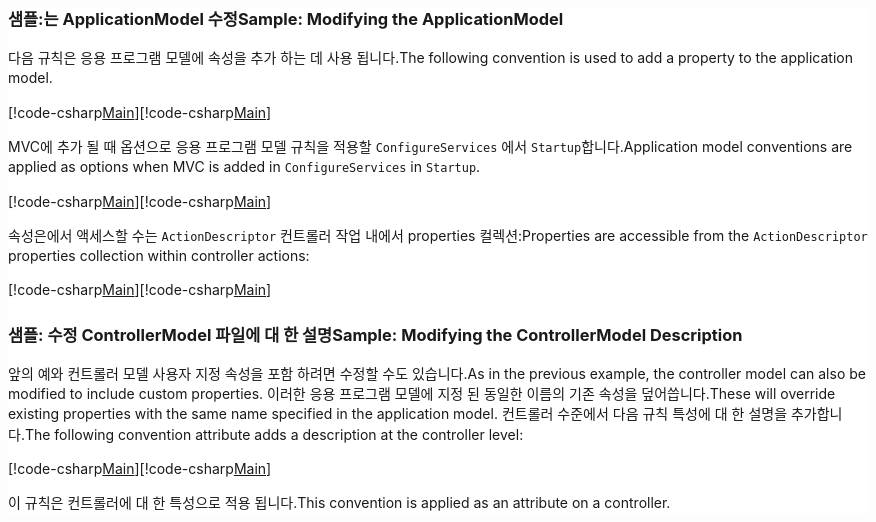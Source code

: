 ### <a name="sample-modifying-the-applicationmodel"></a><span data-ttu-id="7a8c0-160">샘플:는 ApplicationModel 수정</span><span class="sxs-lookup"><span data-stu-id="7a8c0-160">Sample: Modifying the ApplicationModel</span></span>

<span data-ttu-id="7a8c0-161">다음 규칙은 응용 프로그램 모델에 속성을 추가 하는 데 사용 됩니다.</span><span class="sxs-lookup"><span data-stu-id="7a8c0-161">The following convention is used to add a property to the application model.</span></span> 

<span data-ttu-id="7a8c0-162">[!code-csharp[Main](./application-model/sample/src/AppModelSample/Conventions/ApplicationDescription.cs)]</span><span class="sxs-lookup"><span data-stu-id="7a8c0-162">[!code-csharp[Main](./application-model/sample/src/AppModelSample/Conventions/ApplicationDescription.cs)]</span></span>

<span data-ttu-id="7a8c0-163">MVC에 추가 될 때 옵션으로 응용 프로그램 모델 규칙을 적용할 `ConfigureServices` 에서 `Startup`합니다.</span><span class="sxs-lookup"><span data-stu-id="7a8c0-163">Application model conventions are applied as options when MVC is added in `ConfigureServices` in `Startup`.</span></span>

<span data-ttu-id="7a8c0-164">[!code-csharp[Main](./application-model/sample/src/AppModelSample/Startup.cs?name=ConfigureServices&highlight=5)]</span><span class="sxs-lookup"><span data-stu-id="7a8c0-164">[!code-csharp[Main](./application-model/sample/src/AppModelSample/Startup.cs?name=ConfigureServices&highlight=5)]</span></span>

<span data-ttu-id="7a8c0-165">속성은에서 액세스할 수는 `ActionDescriptor` 컨트롤러 작업 내에서 properties 컬렉션:</span><span class="sxs-lookup"><span data-stu-id="7a8c0-165">Properties are accessible from the `ActionDescriptor` properties collection within controller actions:</span></span>

<span data-ttu-id="7a8c0-166">[!code-csharp[Main](./application-model/sample/src/AppModelSample/Controllers/AppModelController.cs?name=AppModelController)]</span><span class="sxs-lookup"><span data-stu-id="7a8c0-166">[!code-csharp[Main](./application-model/sample/src/AppModelSample/Controllers/AppModelController.cs?name=AppModelController)]</span></span>

### <a name="sample-modifying-the-controllermodel-description"></a><span data-ttu-id="7a8c0-167">샘플: 수정 ControllerModel 파일에 대 한 설명</span><span class="sxs-lookup"><span data-stu-id="7a8c0-167">Sample: Modifying the ControllerModel Description</span></span>

<span data-ttu-id="7a8c0-168">앞의 예와 컨트롤러 모델 사용자 지정 속성을 포함 하려면 수정할 수도 있습니다.</span><span class="sxs-lookup"><span data-stu-id="7a8c0-168">As in the previous example, the controller model can also be modified to include custom properties.</span></span> <span data-ttu-id="7a8c0-169">이러한 응용 프로그램 모델에 지정 된 동일한 이름의 기존 속성을 덮어씁니다.</span><span class="sxs-lookup"><span data-stu-id="7a8c0-169">These will override existing properties with the same name specified in the application model.</span></span> <span data-ttu-id="7a8c0-170">컨트롤러 수준에서 다음 규칙 특성에 대 한 설명을 추가합니다.</span><span class="sxs-lookup"><span data-stu-id="7a8c0-170">The following convention attribute adds a description at the controller level:</span></span>

<span data-ttu-id="7a8c0-171">[!code-csharp[Main](./application-model/sample/src/AppModelSample/Conventions/ControllerDescriptionAttribute.cs)]</span><span class="sxs-lookup"><span data-stu-id="7a8c0-171">[!code-csharp[Main](./application-model/sample/src/AppModelSample/Conventions/ControllerDescriptionAttribute.cs)]</span></span>

<span data-ttu-id="7a8c0-172">이 규칙은 컨트롤러에 대 한 특성으로 적용 됩니다.</span><span class="sxs-lookup"><span data-stu-id="7a8c0-172">This convention is applied as an attribute on a controller.</span></span>
